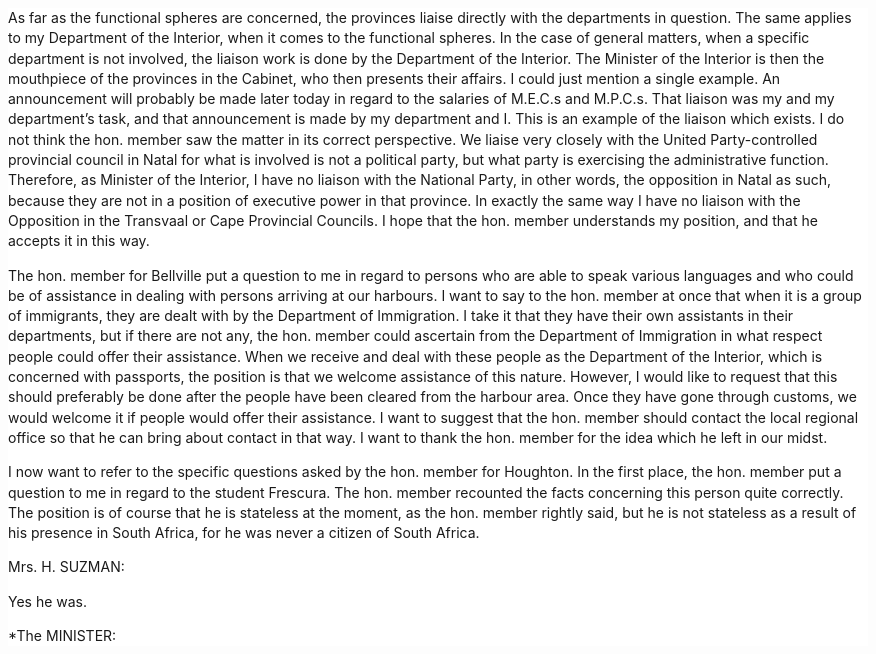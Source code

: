 <p>As far as the functional spheres are concerned, the provinces liaise directly with the departments in question. The same applies to my Department of the Interior, when it comes to the functional spheres. In the case of general matters, when a specific department is not involved, the liaison work is done by the Department of the Interior. The Minister of the Interior is then the mouthpiece of the provinces in the Cabinet, who then presents their affairs. I could just mention a single example. An announcement will probably be made later today in regard to the salaries of M.E.C.s and M.P.C.s. That liaison was my and my department&#x2019;s task, and that announcement is made by my department and I. This is an example of the liaison which exists. I do not think the hon. member saw the matter in its correct perspective. We liaise very closely with the United Party-controlled provincial council in Natal for what is involved is not a political party, but what <span class="col_4423-4424" refersTo="page_1002"/>party is exercising the administrative function. Therefore, as Minister of the Interior, I have no liaison with the National Party, in other words, the opposition in Natal as such, because they are not in a position of executive power in that province. In exactly the same way I have no liaison with the Opposition in the Transvaal or Cape Provincial Councils. I hope that the hon. member understands my position, and that he accepts it in this way.</p>

<p>The hon. member for Bellville put a question to me in regard to persons who are able to speak various languages and who could be of assistance in dealing with persons arriving at our harbours. I want to say to the hon. member at once that when it is a group of immigrants, they are dealt with by the Department of Immigration. I take it that they have their own assistants in their departments, but if there are not any, the hon. member could ascertain from the Department of Immigration in what respect people could offer their assistance. When we receive and deal with these people as the Department of the Interior, which is concerned with passports, the position is that we welcome assistance of this nature. However, I would like to request that this should preferably be done after the people have been cleared from the harbour area. Once they have gone through customs, we would welcome it if people would offer their assistance. I want to suggest that the hon. member should contact the local regional office so that he can bring about contact in that way. I want to thank the hon. member for the idea which he left in our midst.</p>

<p>I now want to refer to the specific questions asked by the hon. member for Houghton. In the first place, the hon. member put a question to me in regard to the student Frescura. The hon. member recounted the facts concerning this person quite correctly. The position is of course that he is stateless at the moment, as the hon. member rightly said, but he is not stateless as a result of his presence in South Africa, for he was never a citizen of South Africa.</p>

</speech>

<speech by="#suzman">

<from>Mrs. <person refersTo="hansard_za">H. SUZMAN</person>:</from>

<p>Yes he was.</p>

</speech>

<speech by="#minister">

<from>*The <person refersTo="hansard_za">MINISTER</person>:</from>
